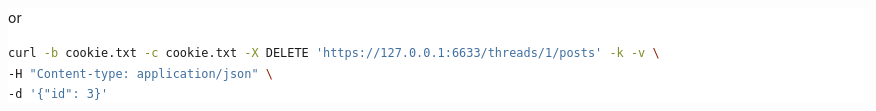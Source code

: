 ```bash
```
or
```bash
curl -b cookie.txt -c cookie.txt -X DELETE 'https://127.0.0.1:6633/threads/1/posts' -k -v \
-H "Content-type: application/json" \
-d '{"id": 3}'
```


